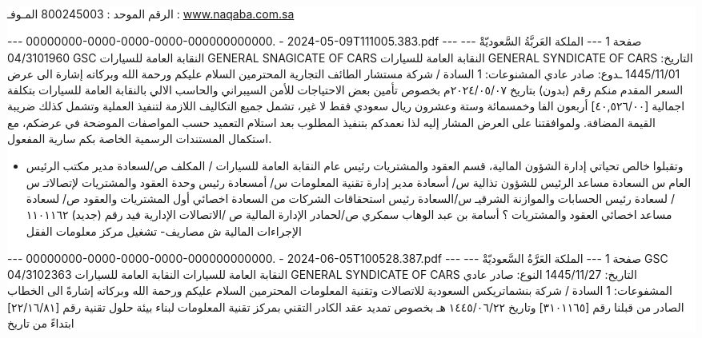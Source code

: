 الرقم الموحد : 800245003
المـوفـ : www.naqaba.com.sa

--- 00000000-0000-0000-0000-000000000000. - 2024-05-09T111005.383.pdf ---
--- صفحة 1 ---
الملكة العَربَّةُ السَّعوديّةْ
04/3101960
GSC
النقابة العامة للسيارات
GENERAL SNAGICATE OF CARS
النقابة العامة للسيارات
GENERAL SYNDICATE OF CARS
التاريخ:
1445/11/01
ـدوع:
صادر عادي
المشنوعات: 1
السادة / شركة مستشار الطائف التجارية
المحترمين
السلام عليكم ورحمة الله وبركاته
إشارة الى عرض السعر المقدم منكم رقم (بدون) بتاريخ ٢٠٢٤/٠٥/٠٧م بخصوص تأمين بعض
الاحتياجات للأمن السيبراني والحاسب الالي بالنقابة العامة للسيارات بتكلفة اجمالية [٤٠,٥٢٦/٠٠]
أربعون الفا وخمسمائة وستة وعشرون ريال سعودي فقط لا غير، تشمل جميع التكاليف اللازمة لتنفيذ
العملية وتشمل كذلك ضريبة القيمة المضافة.
ولموافقتنا على العرض المشار إليه لذا نعمدكم بتنفيذ المطلوب بعد استلام التعميد حسب
المواصفات الموضحة في عرضكم، مع استكمال المستندات الرسمية الخاصة بكم سارية المفعول.
- وتقبلوا خالص تحياتي
إدارة الشؤون المالية، قسم العقود والمشتريات
رئيس عام النقابة العامة للسيارات / المكلف
ص/لسعادة مدير مكتب الرئيس العام
س السعادة مساعد الرئيس للشؤون تذالية
س/ أسعادة مدير إدارة تقنية المعلومات
س/ أمسعادة رئيس وحدة العقود والمشتريات
لإتصالاتـ
س / لسعادة رئيس الحسابات والموازنة
الشرقيـ
س/السعادة رئيس استحقاقات الشركات
من السعادة اخصائي أول المشتريات والعقود
ص/ لسعادة مساعد اخصائي العقود والمشتريات ؟
أسامة بن عبد الوهاب سمكري
ص/لحمادر الإدارة المالية
ص /الاتصالات الإدارية فيد رقم (جديد)
١١٠١١٦٢
الإجراءات المالية
ش مصاريف- تشغيل مركز معلومات الفقل

--- 00000000-0000-0000-0000-000000000000. - 2024-06-05T100528.387.pdf ---
--- صفحة 1 ---
الملكة العَرَّةُ السَّعوديّةْ
GSC
04/3102363
النقابة العامة للسيارات
النقابة العامة للسيارات
GENERAL SYNDICATE OF CARS
التاريخ:
1445/11/27
النوع:
صادر عادي
المشفوعات: 1
السادة / شركة بنشماتريكس السعودية للاتصالات وتقنية المعلومات
المحترمين
السلام عليكم ورحمة الله وبركاته
إشارةً الى الخطاب الصادر من قبلنا رقم [٣١٠١١٦٥] وتاريخ ١٤٤٥/٠٦/٢٢ هـ بخصوص تمديد
عقد الكادر التقني بمركز تقنية المعلومات لبناء بيئة حلول تقنية رقم [٢٢/١٦/٨١] ابتداءً من تاريخ